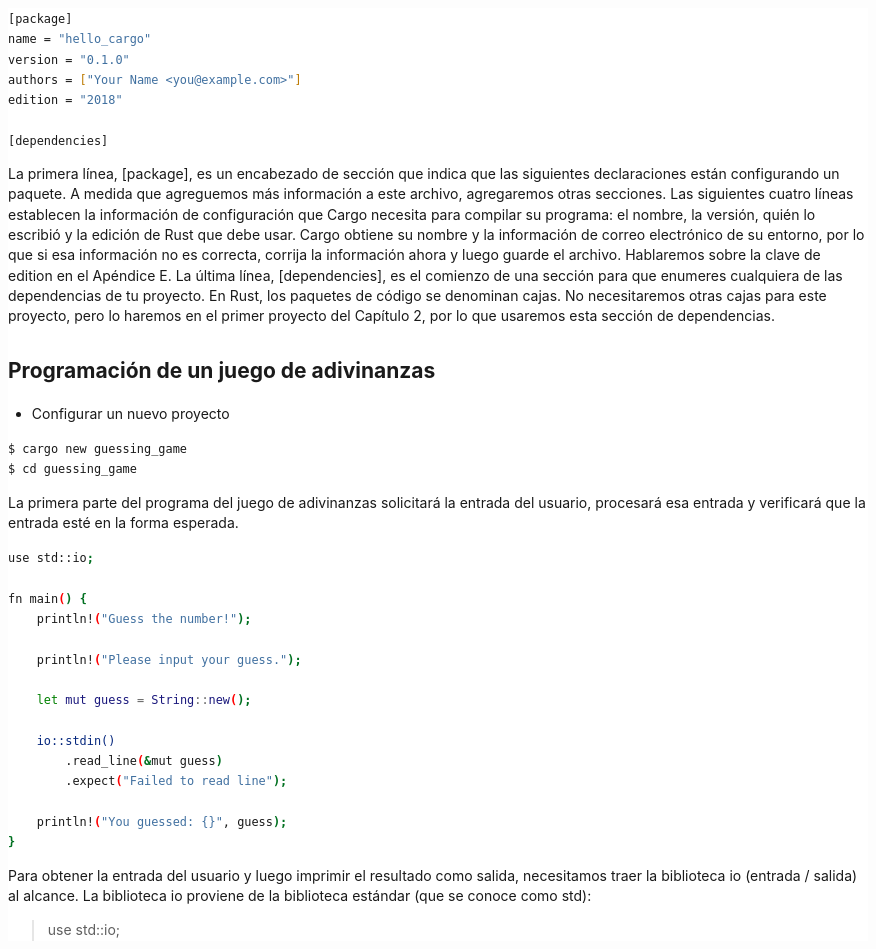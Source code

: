 ```sh
[package]
name = "hello_cargo"
version = "0.1.0"
authors = ["Your Name <you@example.com>"]
edition = "2018"

[dependencies]
```
La primera línea, [package], es un encabezado de sección que indica que las siguientes declaraciones están configurando un paquete. A medida que agreguemos más información a este archivo, agregaremos otras secciones.
Las siguientes cuatro líneas establecen la información de configuración que Cargo necesita para compilar su programa: el nombre, la versión, quién lo escribió y la edición de Rust que debe usar. Cargo obtiene su nombre y la información de correo electrónico de su entorno, por lo que si esa información no es correcta, corrija la información ahora y luego guarde el archivo. Hablaremos sobre la clave de edition  en el Apéndice E.
La última línea, [dependencies], es el comienzo de una sección para que enumeres cualquiera de las dependencias de tu proyecto. En Rust, los paquetes de código se denominan cajas. No necesitaremos otras cajas para este proyecto, pero lo haremos en el primer proyecto del Capítulo 2, por lo que usaremos esta sección de dependencias.

## Programación de un juego de adivinanzas
- Configurar un nuevo proyecto
```sh
$ cargo new guessing_game
$ cd guessing_game
```
La primera parte del programa del juego de adivinanzas solicitará la entrada del usuario, procesará esa entrada y verificará que la entrada esté en la forma esperada. 
```sh
use std::io;

fn main() {
    println!("Guess the number!");

    println!("Please input your guess.");

    let mut guess = String::new();

    io::stdin()
        .read_line(&mut guess)
        .expect("Failed to read line");

    println!("You guessed: {}", guess);
}
```
Para obtener la entrada del usuario y luego imprimir el resultado como salida, necesitamos traer la biblioteca io (entrada / salida) al alcance. La biblioteca io proviene de la biblioteca estándar (que se conoce como std):
> use std::io;
